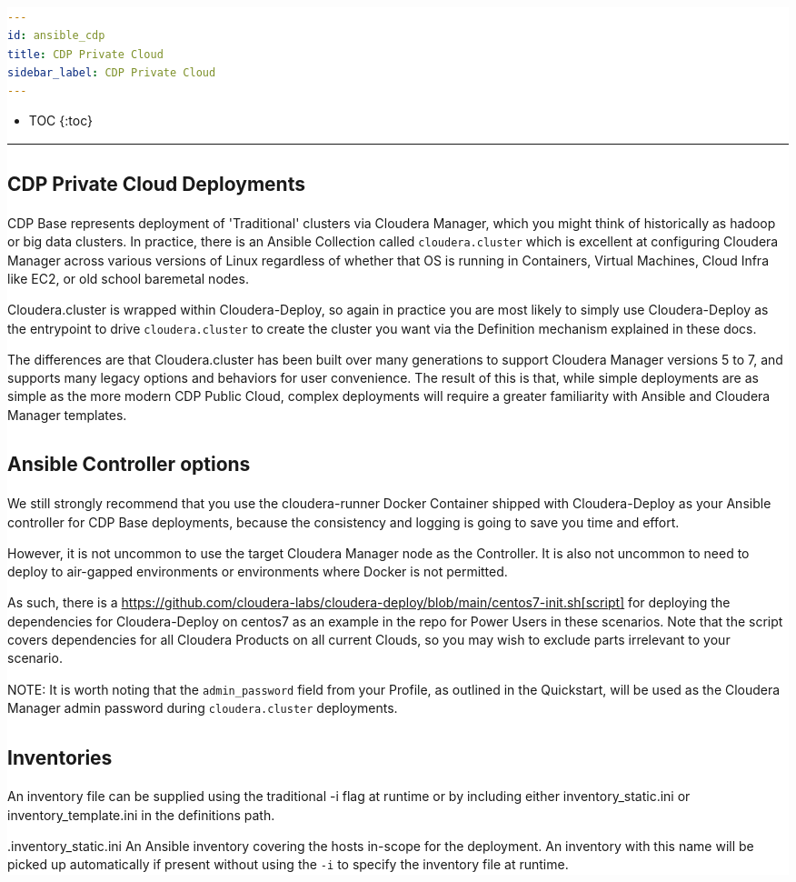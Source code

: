 ```yaml
---
id: ansible_cdp
title: CDP Private Cloud
sidebar_label: CDP Private Cloud
---
```


- TOC
{:toc}

---

## CDP Private Cloud Deployments

CDP Base represents deployment of 'Traditional' clusters via Cloudera Manager, which you might think of historically as hadoop or big data clusters. In practice, there is an Ansible Collection called `cloudera.cluster` which is excellent at configuring Cloudera Manager across various versions of Linux regardless of whether that OS is running in Containers, Virtual Machines, Cloud Infra like EC2, or old school baremetal nodes.

Cloudera.cluster is wrapped within Cloudera-Deploy, so again in practice you are most likely to simply use Cloudera-Deploy as the entrypoint to drive `cloudera.cluster` to create the cluster you want via the Definition mechanism explained in these docs.

The differences are that Cloudera.cluster has been built over many generations to support Cloudera Manager versions 5 to 7, and supports many legacy options and behaviors for user convenience. The result of this is that, while simple deployments are as simple as the more modern CDP Public Cloud, complex deployments will require a greater familiarity with Ansible and Cloudera Manager templates.

## Ansible Controller options

We still strongly recommend that you use the cloudera-runner Docker Container shipped with Cloudera-Deploy as your Ansible controller for CDP Base deployments, because the consistency and logging is going to save you time and effort.

However, it is not uncommon to use the target Cloudera Manager node as the Controller. It is also not uncommon to need to deploy to air-gapped environments or environments where Docker is not permitted.

As such, there is a https://github.com/cloudera-labs/cloudera-deploy/blob/main/centos7-init.sh[script] for deploying the dependencies for Cloudera-Deploy on centos7 as an example in the repo for Power Users in these scenarios. Note that the script covers dependencies for all Cloudera Products on all current Clouds, so you may wish to exclude parts irrelevant to your scenario.

NOTE: It is worth noting that the `admin_password` field from your Profile, as outlined in the Quickstart, will be used as the Cloudera Manager admin password during `cloudera.cluster` deployments.

## Inventories
An inventory file can be supplied using the traditional -i flag at runtime or by including either
inventory_static.ini or inventory_template.ini in the definitions path.

.inventory_static.ini
An Ansible inventory covering the hosts in-scope for the deployment. An inventory with this name will be picked up automatically if present without using the `-i` to specify the inventory file at runtime.
